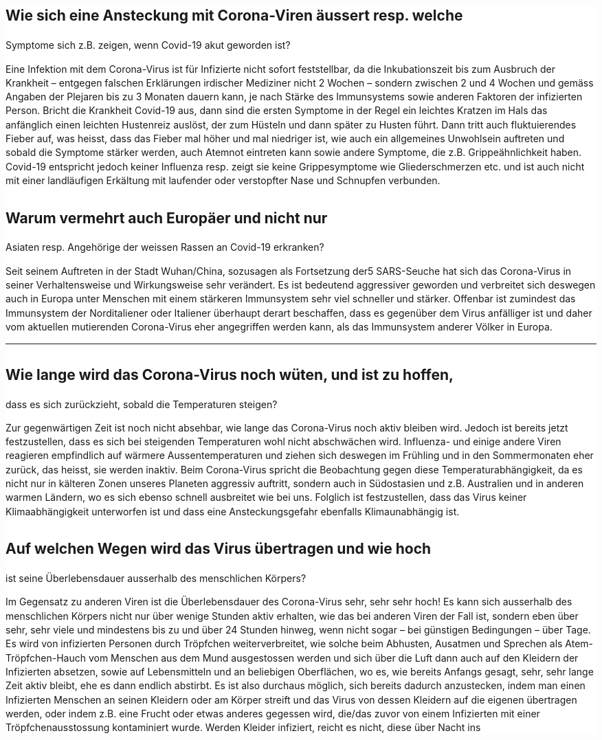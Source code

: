 ## Wie sich eine Ansteckung mit Corona-Viren äussert resp. welche
 Symptome sich z.B. zeigen, wenn Covid-19 akut geworden ist?

Eine Infektion mit dem Corona-Virus ist für Infizierte nicht sofort feststellbar, da die Inkubationszeit
bis zum Ausbruch der Krankheit – entgegen falschen Erklärungen irdischer Mediziner nicht 2
Wochen – sondern zwischen 2 und 4 Wochen und gemäss Angaben der Plejaren bis zu 3 Monaten
dauern kann, je nach Stärke des Immunsystems sowie anderen Faktoren der infizierten Person.
Bricht die Krankheit Covid-19 aus, dann sind die ersten Symptome in der Regel ein leichtes
Kratzen im Hals das anfänglich einen leichten Hustenreiz auslöst, der zum Hüsteln und dann
später zu Husten führt. Dann tritt auch fluktuierendes Fieber auf, was heisst, dass das Fieber mal
höher und mal niedriger ist, wie auch ein allgemeines Unwohlsein auftreten und sobald die
Symptome stärker werden, auch Atemnot eintreten kann sowie andere Symptome, die z.B.
Grippeähnlichkeit haben. Covid-19 entspricht jedoch keiner Influenza resp. zeigt sie keine
Grippesymptome wie Gliederschmerzen etc. und ist auch nicht mit einer landläufigen Erkältung
mit laufender oder verstopfter Nase und Schnupfen verbunden.

## Warum vermehrt auch Europäer und nicht nur 
 Asiaten resp. Angehörige der weissen Rassen an Covid-19 erkranken?

Seit seinem Auftreten in der Stadt Wuhan/China, sozusagen als Fortsetzung der5 SARS-Seuche
hat sich das Corona-Virus in seiner Verhaltensweise und Wirkungsweise sehr verändert. Es ist
bedeutend aggressiver geworden und verbreitet sich deswegen auch in Europa unter Menschen
mit einem stärkeren Immunsystem sehr viel schneller und stärker. Offenbar ist zumindest das
Immunsystem der Norditaliener oder Italiener überhaupt derart beschaffen, dass es gegenüber
dem Virus anfälliger ist und daher vom aktuellen mutierenden Corona-Virus eher angegriffen
werden kann, als das Immunsystem anderer Völker in Europa.


-----

## Wie lange wird das Corona-Virus noch wüten, und ist zu hoffen,
 dass es sich zurückzieht, sobald die Temperaturen steigen?

Zur gegenwärtigen Zeit ist noch nicht absehbar, wie lange das Corona-Virus noch aktiv bleiben
wird. Jedoch ist bereits jetzt festzustellen, dass es sich bei steigenden Temperaturen wohl nicht
abschwächen wird. Influenza- und einige andere Viren reagieren empfindlich auf wärmere Aussentemperaturen und ziehen sich deswegen im Frühling und in den Sommermonaten eher zurück,
das heisst, sie werden inaktiv. Beim Corona-Virus spricht die Beobachtung gegen diese Temperaturabhängigkeit, da es nicht nur in kälteren Zonen unseres Planeten aggressiv auftritt, sondern
auch in Südostasien und z.B. Australien und in anderen warmen Ländern, wo es sich ebenso
schnell ausbreitet wie bei uns. Folglich ist festzustellen, dass das Virus keiner Klimaabhängigkeit
unterworfen ist und dass eine Ansteckungsgefahr ebenfalls Klimaunabhängig ist.

## Auf welchen Wegen wird das Virus übertragen und wie hoch
 ist seine Überlebensdauer ausserhalb des menschlichen Körpers?

Im Gegensatz zu anderen Viren ist die Überlebensdauer des Corona-Virus sehr, sehr sehr hoch!
Es kann sich ausserhalb des menschlichen Körpers nicht nur über wenige Stunden aktiv erhalten,
wie das bei anderen Viren der Fall ist, sondern eben über sehr, sehr viele und mindestens bis zu
und über 24 Stunden hinweg, wenn nicht sogar – bei günstigen Bedingungen – über Tage.
Es wird von infizierten Personen durch Tröpfchen weiterverbreitet, wie solche beim Abhusten,
Ausatmen und Sprechen als Atem-Tröpfchen-Hauch vom Menschen aus dem Mund ausgestossen
werden und sich über die Luft dann auch auf den Kleidern der Infizierten absetzen, sowie auf
Lebensmitteln und an beliebigen Oberflächen, wo es, wie bereits Anfangs gesagt, sehr, sehr lange
Zeit aktiv bleibt, ehe es dann endlich abstirbt. Es ist also durchaus möglich, sich bereits dadurch
anzustecken, indem man einen Infizierten Menschen an seinen Kleidern oder am Körper streift
und das Virus von dessen Kleidern auf die eigenen übertragen werden, oder indem z.B. eine Frucht
oder etwas anderes gegessen wird, die/das zuvor von einem Infizierten mit einer Tröpfchenausstossung kontaminiert wurde. Werden Kleider infiziert, reicht es nicht, diese über Nacht ins
